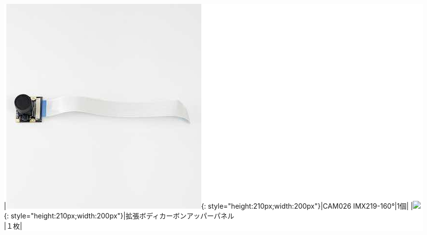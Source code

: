 |![](./../../img/img_bom/add_camera_IMX219_160_001.jpg){: style="height:210px;width:200px"}|CAM026 IMX219-160°|1個|
|![](./../../img/img_bom/carbon_upperpanel004.jpg){: style="height:210px;width:200px"}|拡張ボディカーボンアッパーパネル<br>|１枚|